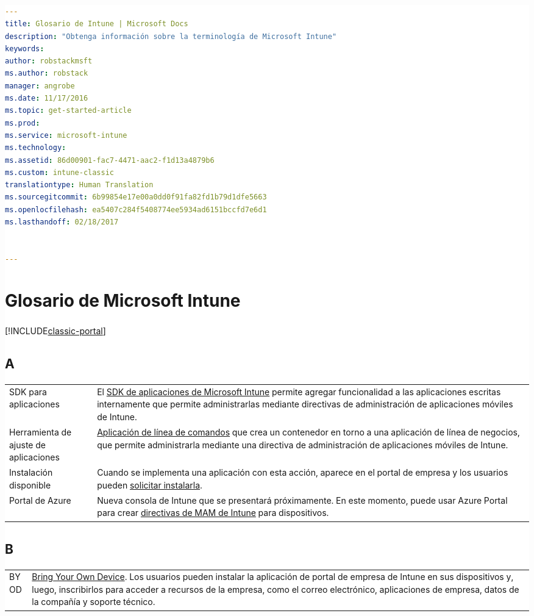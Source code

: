 ```yaml
---
title: Glosario de Intune | Microsoft Docs
description: "Obtenga información sobre la terminología de Microsoft Intune"
keywords: 
author: robstackmsft
ms.author: robstack
manager: angrobe
ms.date: 11/17/2016
ms.topic: get-started-article
ms.prod: 
ms.service: microsoft-intune
ms.technology: 
ms.assetid: 86d00901-fac7-4471-aac2-f1d13a4879b6
ms.custom: intune-classic
translationtype: Human Translation
ms.sourcegitcommit: 6b99854e17e00a0dd0f91fa82fd1b79d1dfe5663
ms.openlocfilehash: ea5407c284f5408774ee5934ad6151bccfd7e6d1
ms.lasthandoff: 02/18/2017


---
```


# <a name="microsoft-intune-glossary"></a>Glosario de Microsoft Intune

[!INCLUDE[classic-portal](../includes/classic-portal.md)]

## <a name="a"></a>A

|||
|-|-|
|SDK para aplicaciones|El [SDK de aplicaciones de Microsoft Intune](/intune/develop/intune-app-sdk) permite agregar funcionalidad a las aplicaciones escritas internamente que permite administrarlas mediante directivas de administración de aplicaciones móviles de Intune.|
|Herramienta de ajuste de aplicaciones|[Aplicación de línea de comandos](/intune/deploy-use/decide-how-to-prepare-apps-for-mobile-application-management-with-microsoft-intune) que crea un contenedor en torno a una aplicación de línea de negocios, que permite administrarla mediante una directiva de administración de aplicaciones móviles de Intune.|
|Instalación disponible|Cuando se implementa una aplicación con esta acción, aparece en el portal de empresa y los usuarios pueden [solicitar instalarla](/intune/deploy-use/deploy-apps).|
|Portal de Azure|Nueva consola de Intune que se presentará próximamente. En este momento, puede usar Azure Portal para crear [directivas de MAM de Intune](/intune/deploy-use/azure-portal-for-microsoft-intune-mam-policies) para dispositivos.|

## <a name="b"></a>B
|||
|-|-|
|BYOD|[Bring Your Own Device](/intune/get-started/choose-how-to-enroll-devices1). Los usuarios pueden instalar la aplicación de portal de empresa de Intune en sus dispositivos y, luego, inscribirlos para acceder a recursos de la empresa, como el correo electrónico, aplicaciones de empresa, datos de la compañía y soporte técnico.|
